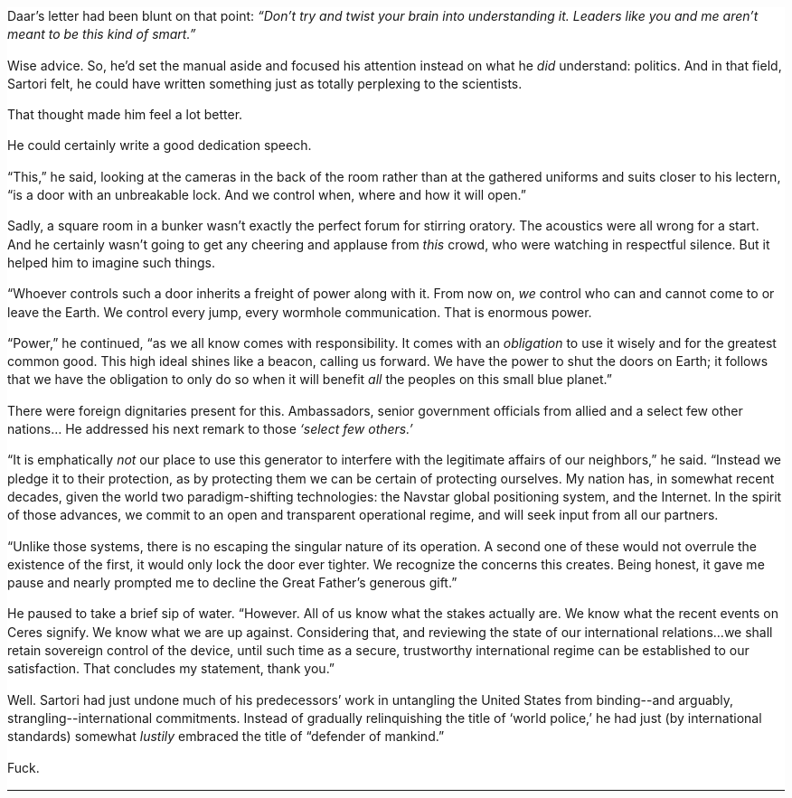 Daar’s letter had been blunt on that point: *“Don’t try and twist your brain into understanding it. Leaders like you and me aren’t meant to be this kind of smart.”*

Wise advice. So, he’d set the manual aside and focused his attention instead on what he *did* understand: politics. And in that field, Sartori felt, he could have written something just as totally perplexing to the scientists.

That thought made him feel a lot better.

He could certainly write a good dedication speech.

“This,” he said, looking at the cameras in the back of the room rather than at the gathered uniforms and suits closer to his lectern, “is a door with an unbreakable lock. And we control when, where and how it will open.”

Sadly, a square room in a bunker wasn’t exactly the perfect forum for stirring oratory. The acoustics were all wrong for a start. And he certainly wasn’t going to get any cheering and applause from *this* crowd, who were watching in respectful silence. But it helped him to imagine such things.

“Whoever controls such a door inherits a freight of power along with it. From now on, *we* control who can and cannot come to or leave the Earth. We control every jump, every wormhole communication. That is enormous power.

“Power,” he continued, “as we all know comes with responsibility. It comes with an *obligation* to use it wisely and for the greatest common good. This high ideal shines like a beacon, calling us forward. We have the power to shut the doors on Earth; it follows that we have the obligation to only do so when it will benefit *all* the peoples on this small blue planet.”

There were foreign dignitaries present for this. Ambassadors, senior government officials from allied and a select few other nations… He addressed his next remark to those *‘select few others.’*

“It is emphatically *not* our place to use this generator to interfere with the legitimate affairs of our neighbors,” he said. “Instead we pledge it to their protection, as by protecting them we can be certain of protecting ourselves. My nation has, in somewhat recent decades, given the world two paradigm-shifting technologies: the Navstar global positioning system, and the Internet. In the spirit of those advances, we commit to an open and transparent operational regime, and will seek input from all our partners.

“Unlike those systems, there is no escaping the singular nature of its operation. A second one of these would not overrule the existence of the first, it would only lock the door ever tighter. We recognize the concerns this creates. Being honest, it gave me pause and nearly prompted me to decline the Great Father’s generous gift.”

He paused to take a brief sip of water. “However. All of us know what the stakes actually are. We know what the recent events on Ceres signify. We know what we are up against. Considering that, and reviewing the state of our international relations...we shall retain sovereign control of the device, until such time as a secure, trustworthy international regime can be established to  our satisfaction. That concludes my statement, thank you.”

Well. Sartori had just undone much of his predecessors’ work in untangling the United States from binding--and arguably, strangling--international commitments. Instead of gradually relinquishing the title of ‘world police,’ he had just (by international standards) somewhat *lustily* embraced the title of “defender of mankind.”

Fuck.

___
